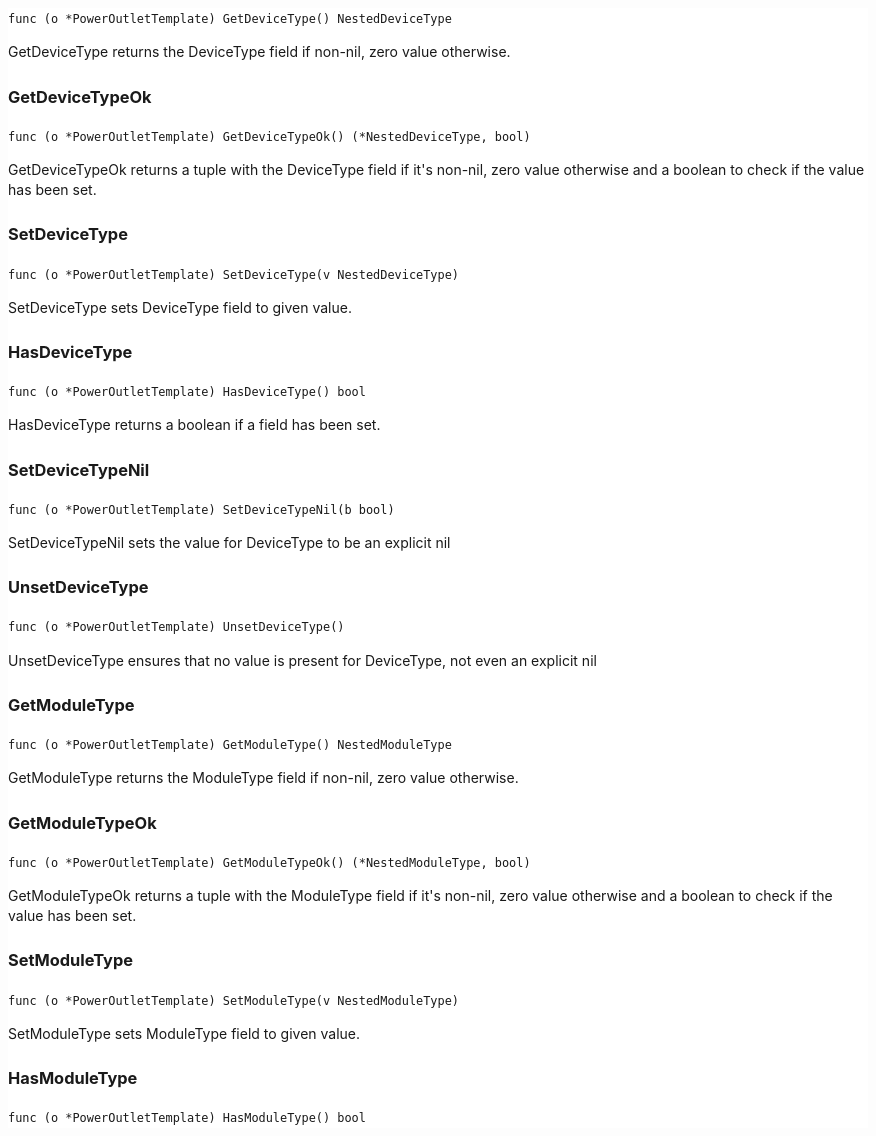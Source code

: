 `func (o *PowerOutletTemplate) GetDeviceType() NestedDeviceType`

GetDeviceType returns the DeviceType field if non-nil, zero value otherwise.

### GetDeviceTypeOk

`func (o *PowerOutletTemplate) GetDeviceTypeOk() (*NestedDeviceType, bool)`

GetDeviceTypeOk returns a tuple with the DeviceType field if it's non-nil, zero value otherwise
and a boolean to check if the value has been set.

### SetDeviceType

`func (o *PowerOutletTemplate) SetDeviceType(v NestedDeviceType)`

SetDeviceType sets DeviceType field to given value.

### HasDeviceType

`func (o *PowerOutletTemplate) HasDeviceType() bool`

HasDeviceType returns a boolean if a field has been set.

### SetDeviceTypeNil

`func (o *PowerOutletTemplate) SetDeviceTypeNil(b bool)`

 SetDeviceTypeNil sets the value for DeviceType to be an explicit nil

### UnsetDeviceType
`func (o *PowerOutletTemplate) UnsetDeviceType()`

UnsetDeviceType ensures that no value is present for DeviceType, not even an explicit nil
### GetModuleType

`func (o *PowerOutletTemplate) GetModuleType() NestedModuleType`

GetModuleType returns the ModuleType field if non-nil, zero value otherwise.

### GetModuleTypeOk

`func (o *PowerOutletTemplate) GetModuleTypeOk() (*NestedModuleType, bool)`

GetModuleTypeOk returns a tuple with the ModuleType field if it's non-nil, zero value otherwise
and a boolean to check if the value has been set.

### SetModuleType

`func (o *PowerOutletTemplate) SetModuleType(v NestedModuleType)`

SetModuleType sets ModuleType field to given value.

### HasModuleType

`func (o *PowerOutletTemplate) HasModuleType() bool`
